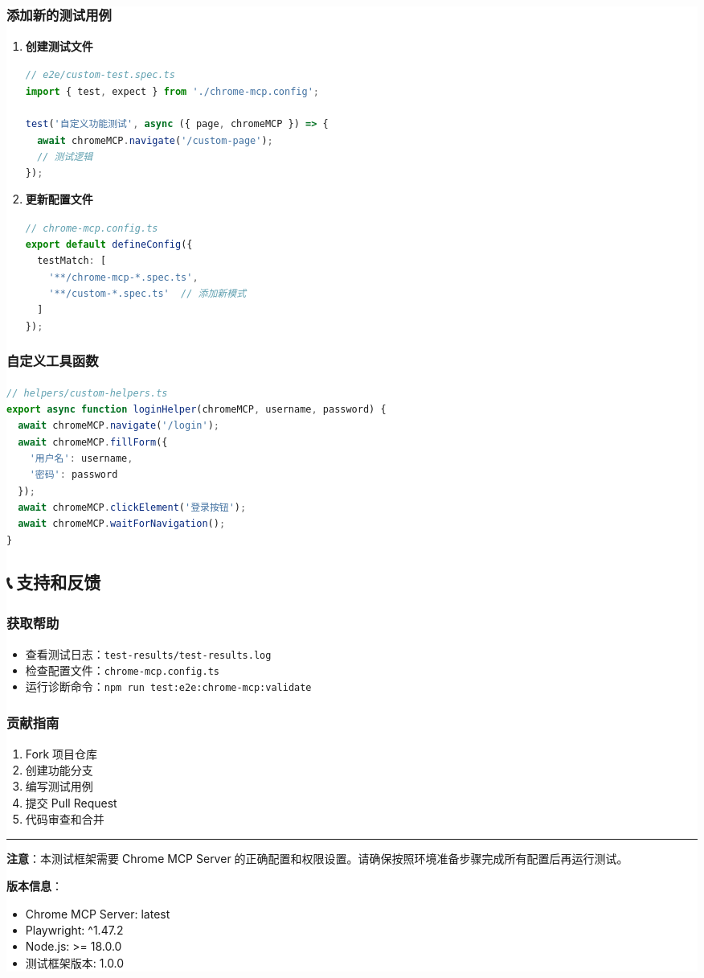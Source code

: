 ### 添加新的测试用例

1. **创建测试文件**
   ```typescript
   // e2e/custom-test.spec.ts
   import { test, expect } from './chrome-mcp.config';

   test('自定义功能测试', async ({ page, chromeMCP }) => {
     await chromeMCP.navigate('/custom-page');
     // 测试逻辑
   });
   ```

2. **更新配置文件**
   ```typescript
   // chrome-mcp.config.ts
   export default defineConfig({
     testMatch: [
       '**/chrome-mcp-*.spec.ts',
       '**/custom-*.spec.ts'  // 添加新模式
     ]
   });
   ```

### 自定义工具函数

```typescript
// helpers/custom-helpers.ts
export async function loginHelper(chromeMCP, username, password) {
  await chromeMCP.navigate('/login');
  await chromeMCP.fillForm({
    '用户名': username,
    '密码': password
  });
  await chromeMCP.clickElement('登录按钮');
  await chromeMCP.waitForNavigation();
}
```

## 📞 支持和反馈

### 获取帮助
- 查看测试日志：`test-results/test-results.log`
- 检查配置文件：`chrome-mcp.config.ts`
- 运行诊断命令：`npm run test:e2e:chrome-mcp:validate`

### 贡献指南
1. Fork 项目仓库
2. 创建功能分支
3. 编写测试用例
4. 提交 Pull Request
5. 代码审查和合并

---

**注意**：本测试框架需要 Chrome MCP Server 的正确配置和权限设置。请确保按照环境准备步骤完成所有配置后再运行测试。

**版本信息**：
- Chrome MCP Server: latest
- Playwright: ^1.47.2
- Node.js: >= 18.0.0
- 测试框架版本: 1.0.0
